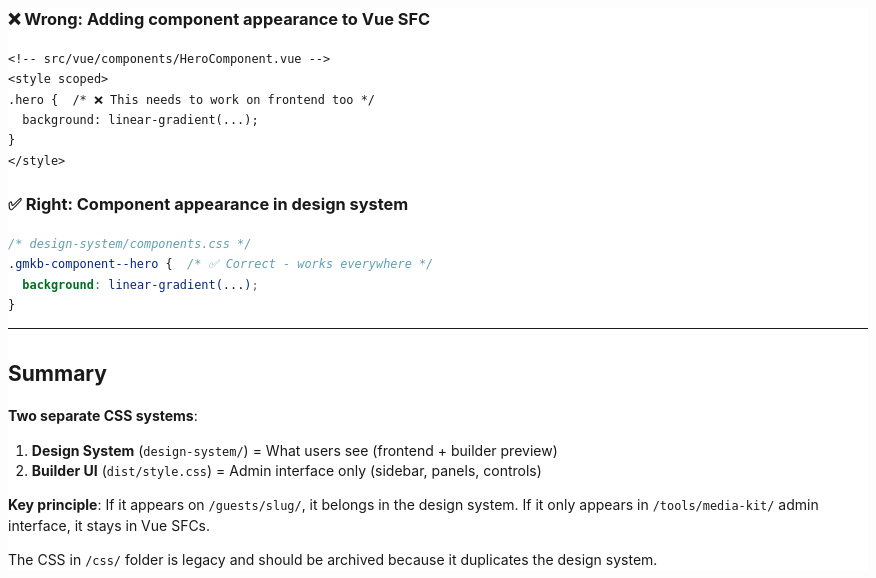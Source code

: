 ### ❌ Wrong: Adding component appearance to Vue SFC
```vue
<!-- src/vue/components/HeroComponent.vue -->
<style scoped>
.hero {  /* ❌ This needs to work on frontend too */
  background: linear-gradient(...);
}
</style>
```

### ✅ Right: Component appearance in design system
```css
/* design-system/components.css */
.gmkb-component--hero {  /* ✅ Correct - works everywhere */
  background: linear-gradient(...);
}
```

---

## Summary

**Two separate CSS systems**:

1. **Design System** (`design-system/`) = What users see (frontend + builder preview)
2. **Builder UI** (`dist/style.css`) = Admin interface only (sidebar, panels, controls)

**Key principle**: If it appears on `/guests/slug/`, it belongs in the design system. If it only appears in `/tools/media-kit/` admin interface, it stays in Vue SFCs.

The CSS in `/css/` folder is legacy and should be archived because it duplicates the design system.
